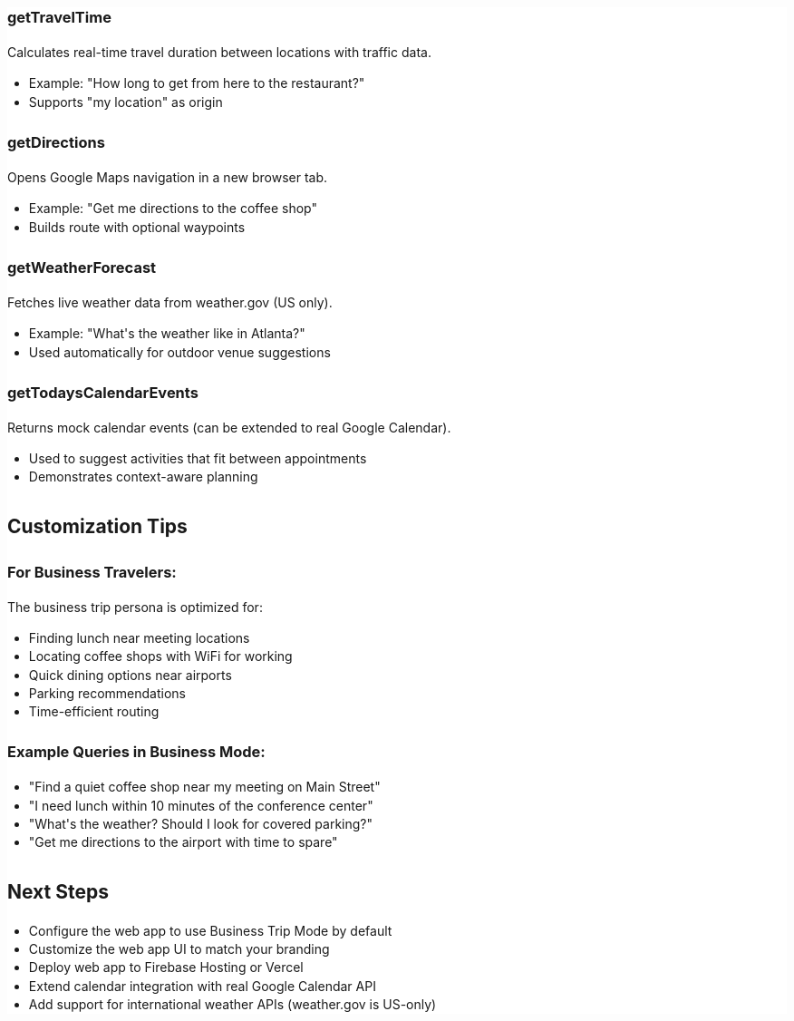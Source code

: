 ### getTravelTime
Calculates real-time travel duration between locations with traffic data.
- Example: "How long to get from here to the restaurant?"
- Supports "my location" as origin

### getDirections
Opens Google Maps navigation in a new browser tab.
- Example: "Get me directions to the coffee shop"
- Builds route with optional waypoints

### getWeatherForecast
Fetches live weather data from weather.gov (US only).
- Example: "What's the weather like in Atlanta?"
- Used automatically for outdoor venue suggestions

### getTodaysCalendarEvents
Returns mock calendar events (can be extended to real Google Calendar).
- Used to suggest activities that fit between appointments
- Demonstrates context-aware planning

## Customization Tips

### For Business Travelers:
The business trip persona is optimized for:
- Finding lunch near meeting locations
- Locating coffee shops with WiFi for working
- Quick dining options near airports
- Parking recommendations
- Time-efficient routing

### Example Queries in Business Mode:
- "Find a quiet coffee shop near my meeting on Main Street"
- "I need lunch within 10 minutes of the conference center"
- "What's the weather? Should I look for covered parking?"
- "Get me directions to the airport with time to spare"

## Next Steps

- Configure the web app to use Business Trip Mode by default
- Customize the web app UI to match your branding
- Deploy web app to Firebase Hosting or Vercel
- Extend calendar integration with real Google Calendar API
- Add support for international weather APIs (weather.gov is US-only)
